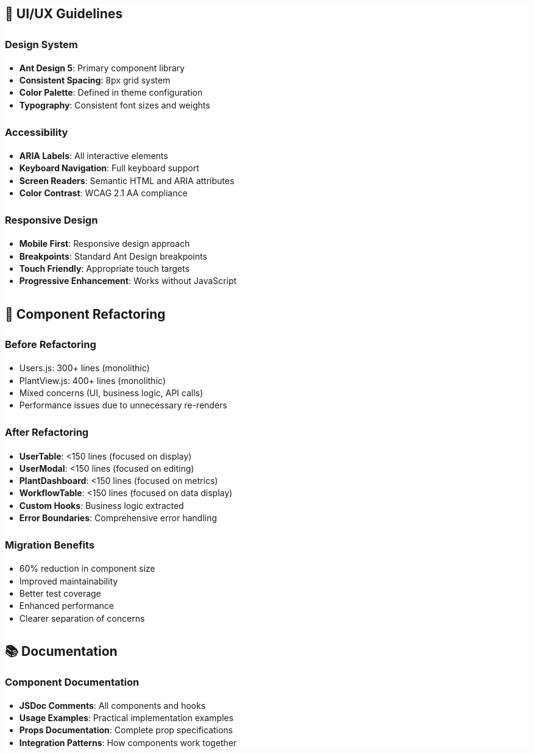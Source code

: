 ## 🎨 UI/UX Guidelines

### Design System
- **Ant Design 5**: Primary component library
- **Consistent Spacing**: 8px grid system
- **Color Palette**: Defined in theme configuration
- **Typography**: Consistent font sizes and weights

### Accessibility
- **ARIA Labels**: All interactive elements
- **Keyboard Navigation**: Full keyboard support
- **Screen Readers**: Semantic HTML and ARIA attributes
- **Color Contrast**: WCAG 2.1 AA compliance

### Responsive Design
- **Mobile First**: Responsive design approach
- **Breakpoints**: Standard Ant Design breakpoints
- **Touch Friendly**: Appropriate touch targets
- **Progressive Enhancement**: Works without JavaScript

## 🔄 Component Refactoring

### Before Refactoring
- Users.js: 300+ lines (monolithic)
- PlantView.js: 400+ lines (monolithic)
- Mixed concerns (UI, business logic, API calls)
- Performance issues due to unnecessary re-renders

### After Refactoring
- **UserTable**: <150 lines (focused on display)
- **UserModal**: <150 lines (focused on editing)
- **PlantDashboard**: <150 lines (focused on metrics)
- **WorkflowTable**: <150 lines (focused on data display)
- **Custom Hooks**: Business logic extracted
- **Error Boundaries**: Comprehensive error handling

### Migration Benefits
- 60% reduction in component size
- Improved maintainability
- Better test coverage
- Enhanced performance
- Clearer separation of concerns

## 📚 Documentation

### Component Documentation
- **JSDoc Comments**: All components and hooks
- **Usage Examples**: Practical implementation examples
- **Props Documentation**: Complete prop specifications
- **Integration Patterns**: How components work together
